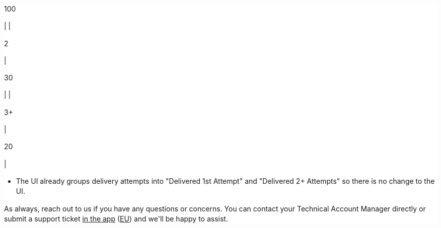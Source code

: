100

 |
|

2

 |

30

 |
|

3+

 |

20

 |

-   The UI already groups delivery attempts into "Delivered 1st Attempt" and "Delivered 2+ Attempts" so there is no change to the UI.

As always, reach out to us if you have any questions or concerns. You can contact your Technical Account Manager directly or submit a support ticket [in the app](https://app.sparkpost.com/) ([EU](https://app.eu.sparkpost.com/)) and we'll be happy to assist.
